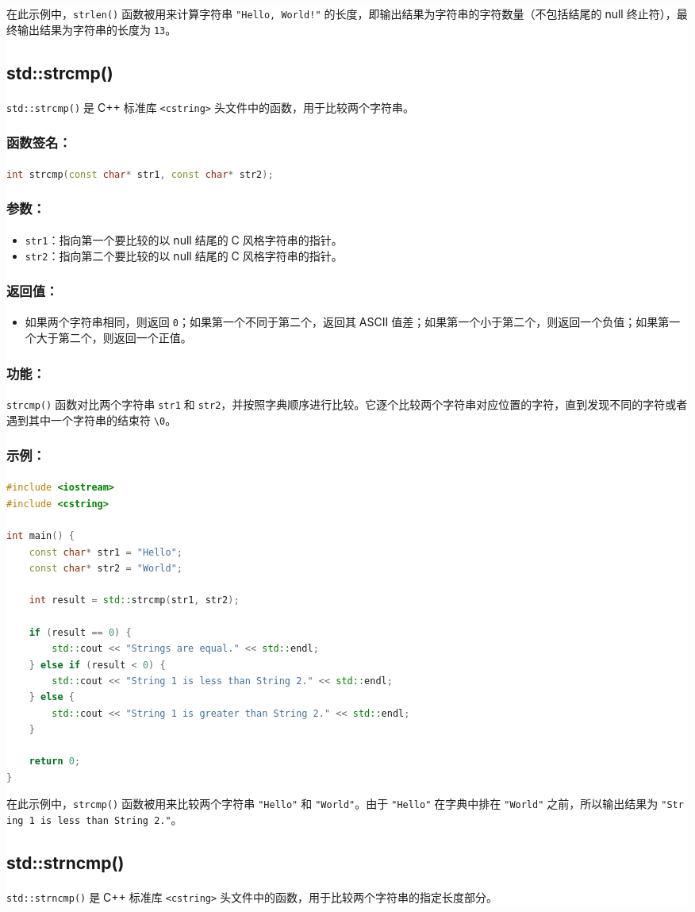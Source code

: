 在此示例中，`strlen()` 函数被用来计算字符串 `"Hello, World!"` 的长度，即输出结果为字符串的字符数量（不包括结尾的 null 终止符），最终输出结果为字符串的长度为 `13`。

## std::strcmp()

`std::strcmp()` 是 C++ 标准库 `<cstring>` 头文件中的函数，用于比较两个字符串。

### 函数签名：
```cpp
int strcmp(const char* str1, const char* str2);
```

### 参数：
- `str1`：指向第一个要比较的以 null 结尾的 C 风格字符串的指针。
- `str2`：指向第二个要比较的以 null 结尾的 C 风格字符串的指针。

### 返回值：
- 如果两个字符串相同，则返回 `0`；如果第一个不同于第二个，返回其 ASCII 值差；如果第一个小于第二个，则返回一个负值；如果第一个大于第二个，则返回一个正值。

### 功能：
`strcmp()` 函数对比两个字符串 `str1` 和 `str2`，并按照字典顺序进行比较。它逐个比较两个字符串对应位置的字符，直到发现不同的字符或者遇到其中一个字符串的结束符 `\0`。

### 示例：
```cpp
#include <iostream>
#include <cstring>

int main() {
    const char* str1 = "Hello";
    const char* str2 = "World";

    int result = std::strcmp(str1, str2);

    if (result == 0) {
        std::cout << "Strings are equal." << std::endl;
    } else if (result < 0) {
        std::cout << "String 1 is less than String 2." << std::endl;
    } else {
        std::cout << "String 1 is greater than String 2." << std::endl;
    }

    return 0;
}
```

在此示例中，`strcmp()` 函数被用来比较两个字符串 `"Hello"` 和 `"World"`。由于 `"Hello"` 在字典中排在 `"World"` 之前，所以输出结果为 `"String 1 is less than String 2."`。

## std::strncmp()

`std::strncmp()` 是 C++ 标准库 `<cstring>` 头文件中的函数，用于比较两个字符串的指定长度部分。
